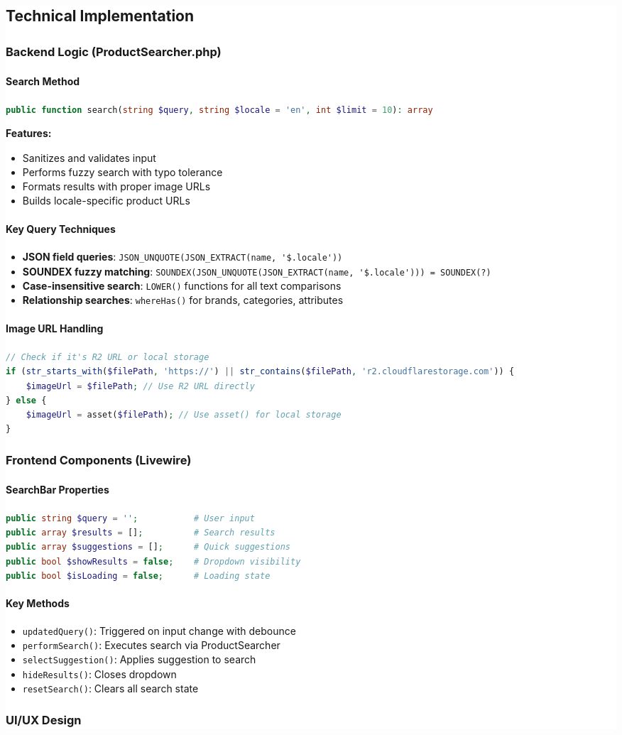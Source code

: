 ## Technical Implementation

### Backend Logic (ProductSearcher.php)

#### Search Method
```php
public function search(string $query, string $locale = 'en', int $limit = 10): array
```

**Features:**
- Sanitizes and validates input
- Performs fuzzy search with typo tolerance
- Formats results with proper image URLs
- Builds locale-specific product URLs

#### Key Query Techniques
- **JSON field queries**: `JSON_UNQUOTE(JSON_EXTRACT(name, '$.locale'))`
- **SOUNDEX fuzzy matching**: `SOUNDEX(JSON_UNQUOTE(JSON_EXTRACT(name, '$.locale'))) = SOUNDEX(?)`
- **Case-insensitive search**: `LOWER()` functions for all text comparisons
- **Relationship searches**: `whereHas()` for brands, categories, attributes

#### Image URL Handling
```php
// Check if it's R2 URL or local storage
if (str_starts_with($filePath, 'https://') || str_contains($filePath, 'r2.cloudflarestorage.com')) {
    $imageUrl = $filePath; // Use R2 URL directly
} else {
    $imageUrl = asset($filePath); // Use asset() for local storage
}
```

### Frontend Components (Livewire)

#### SearchBar Properties
```php
public string $query = '';           # User input
public array $results = [];          # Search results
public array $suggestions = [];      # Quick suggestions
public bool $showResults = false;    # Dropdown visibility
public bool $isLoading = false;      # Loading state
```

#### Key Methods
- `updatedQuery()`: Triggered on input change with debounce
- `performSearch()`: Executes search via ProductSearcher
- `selectSuggestion()`: Applies suggestion to search
- `hideResults()`: Closes dropdown
- `resetSearch()`: Clears all search state

### UI/UX Design
